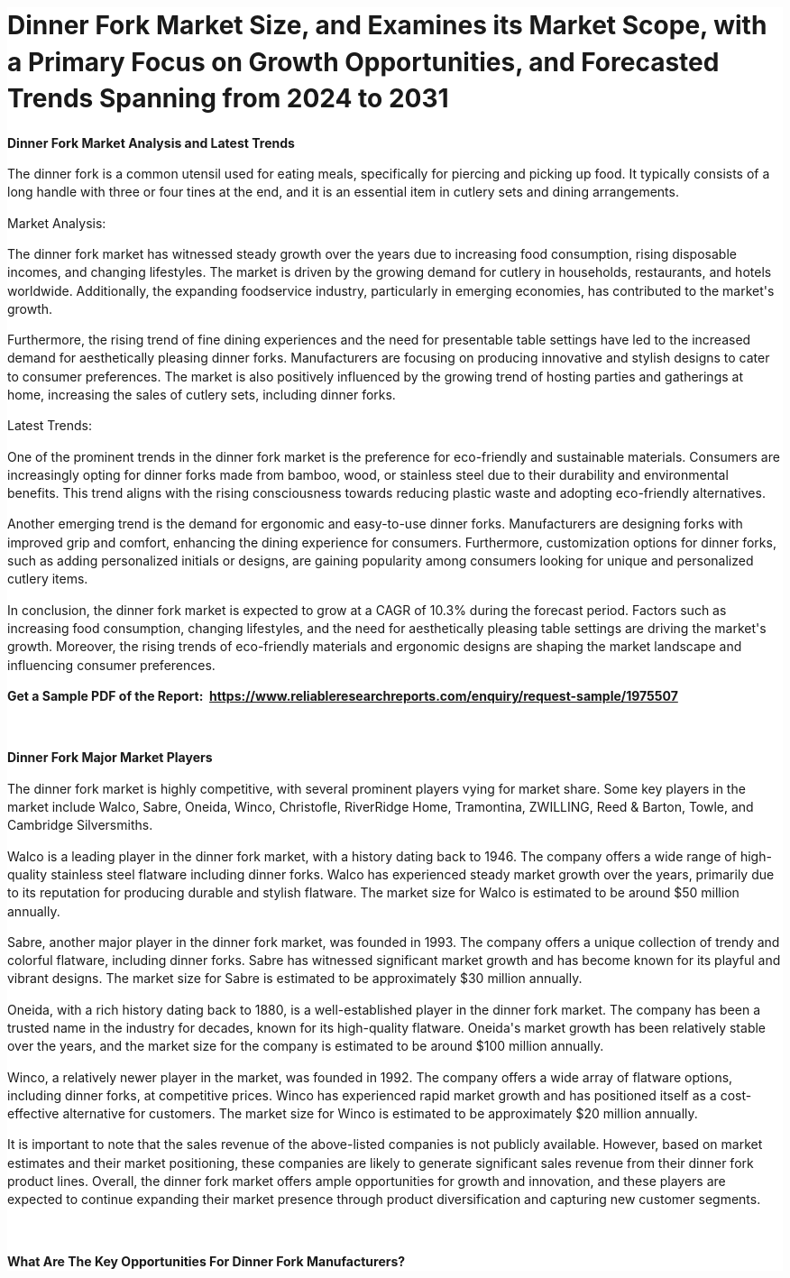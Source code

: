 <p><h1>Dinner Fork Market Size, and Examines its Market Scope, with a Primary Focus on Growth Opportunities, and Forecasted Trends Spanning from 2024 to 2031</h1></p><p><strong>Dinner Fork Market Analysis and Latest Trends</strong></p>
<p><p>The dinner fork is a common utensil used for eating meals, specifically for piercing and picking up food. It typically consists of a long handle with three or four tines at the end, and it is an essential item in cutlery sets and dining arrangements.</p><p>Market Analysis:</p><p>The dinner fork market has witnessed steady growth over the years due to increasing food consumption, rising disposable incomes, and changing lifestyles. The market is driven by the growing demand for cutlery in households, restaurants, and hotels worldwide. Additionally, the expanding foodservice industry, particularly in emerging economies, has contributed to the market's growth.</p><p>Furthermore, the rising trend of fine dining experiences and the need for presentable table settings have led to the increased demand for aesthetically pleasing dinner forks. Manufacturers are focusing on producing innovative and stylish designs to cater to consumer preferences. The market is also positively influenced by the growing trend of hosting parties and gatherings at home, increasing the sales of cutlery sets, including dinner forks.</p><p>Latest Trends:</p><p>One of the prominent trends in the dinner fork market is the preference for eco-friendly and sustainable materials. Consumers are increasingly opting for dinner forks made from bamboo, wood, or stainless steel due to their durability and environmental benefits. This trend aligns with the rising consciousness towards reducing plastic waste and adopting eco-friendly alternatives.</p><p>Another emerging trend is the demand for ergonomic and easy-to-use dinner forks. Manufacturers are designing forks with improved grip and comfort, enhancing the dining experience for consumers. Furthermore, customization options for dinner forks, such as adding personalized initials or designs, are gaining popularity among consumers looking for unique and personalized cutlery items.</p><p>In conclusion, the dinner fork market is expected to grow at a CAGR of 10.3% during the forecast period. Factors such as increasing food consumption, changing lifestyles, and the need for aesthetically pleasing table settings are driving the market's growth. Moreover, the rising trends of eco-friendly materials and ergonomic designs are shaping the market landscape and influencing consumer preferences.</p></p>
<p><strong>Get a Sample PDF of the Report:&nbsp; <a href="https://www.reliableresearchreports.com/enquiry/request-sample/1975507">https://www.reliableresearchreports.com/enquiry/request-sample/1975507</a></strong></p>
<p>&nbsp;</p>
<p><strong>Dinner Fork Major Market Players</strong></p>
<p><p>The dinner fork market is highly competitive, with several prominent players vying for market share. Some key players in the market include Walco, Sabre, Oneida, Winco, Christofle, RiverRidge Home, Tramontina, ZWILLING, Reed & Barton, Towle, and Cambridge Silversmiths. </p><p>Walco is a leading player in the dinner fork market, with a history dating back to 1946. The company offers a wide range of high-quality stainless steel flatware including dinner forks. Walco has experienced steady market growth over the years, primarily due to its reputation for producing durable and stylish flatware. The market size for Walco is estimated to be around $50 million annually. </p><p>Sabre, another major player in the dinner fork market, was founded in 1993. The company offers a unique collection of trendy and colorful flatware, including dinner forks. Sabre has witnessed significant market growth and has become known for its playful and vibrant designs. The market size for Sabre is estimated to be approximately $30 million annually. </p><p>Oneida, with a rich history dating back to 1880, is a well-established player in the dinner fork market. The company has been a trusted name in the industry for decades, known for its high-quality flatware. Oneida's market growth has been relatively stable over the years, and the market size for the company is estimated to be around $100 million annually. </p><p>Winco, a relatively newer player in the market, was founded in 1992. The company offers a wide array of flatware options, including dinner forks, at competitive prices. Winco has experienced rapid market growth and has positioned itself as a cost-effective alternative for customers. The market size for Winco is estimated to be approximately $20 million annually. </p><p>It is important to note that the sales revenue of the above-listed companies is not publicly available. However, based on market estimates and their market positioning, these companies are likely to generate significant sales revenue from their dinner fork product lines. Overall, the dinner fork market offers ample opportunities for growth and innovation, and these players are expected to continue expanding their market presence through product diversification and capturing new customer segments.</p></p>
<p>&nbsp;</p>
<p><strong>What Are The Key Opportunities For Dinner Fork Manufacturers?</strong></p>